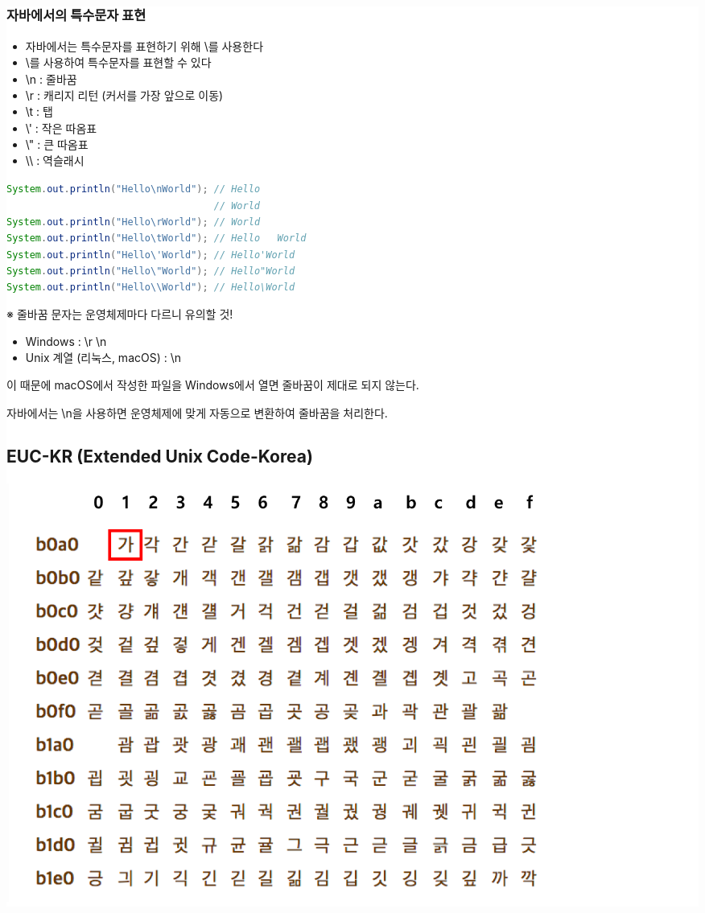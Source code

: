 ### 자바에서의 특수문자 표현
- 자바에서는 특수문자를 표현하기 위해 \를 사용한다
- \\를 사용하여 특수문자를 표현할 수 있다
- \\n : 줄바꿈
- \r : 캐리지 리턴 (커서를 가장 앞으로 이동)
- \t : 탭
- \\' : 작은 따옴표
- \\" : 큰 따옴표
- \\\ : 역슬래시

```java
System.out.println("Hello\nWorld"); // Hello
                                    // World
System.out.println("Hello\rWorld"); // World
System.out.println("Hello\tWorld"); // Hello   World
System.out.println("Hello\'World"); // Hello'World
System.out.println("Hello\"World"); // Hello"World
System.out.println("Hello\\World"); // Hello\World
```
※ 줄바꿈 문자는 운영체제마다 다르니 유의할 것!
- Windows : \r \n
- Unix 계열 (리눅스, macOS) : \n

이 때문에 macOS에서 작성한 파일을 Windows에서 열면 줄바꿈이 제대로 되지 않는다.

자바에서는 \n을 사용하면 운영체제에 맞게 자동으로 변환하여 줄바꿈을 처리한다.


## EUC-KR (Extended Unix Code-Korea)

![image](./assets/image-72.png)
